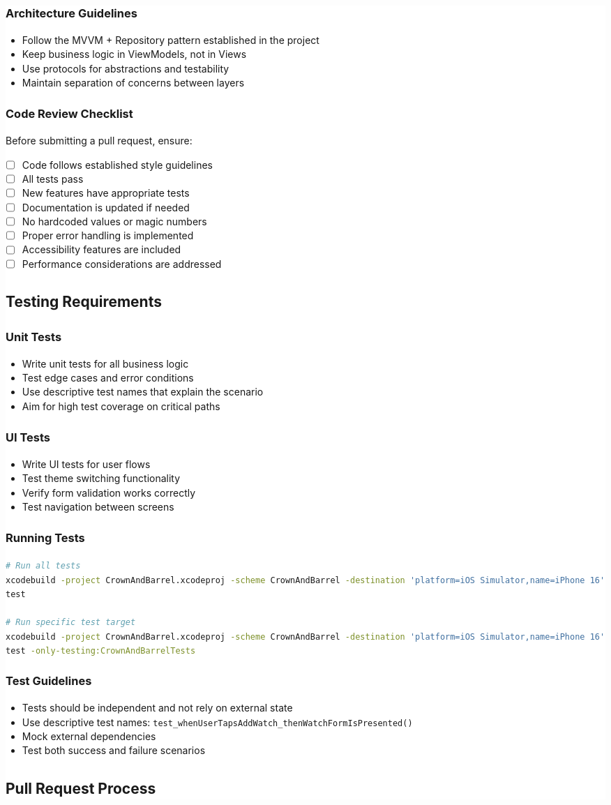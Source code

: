### Architecture Guidelines
- Follow the MVVM + Repository pattern established in the project
- Keep business logic in ViewModels, not in Views
- Use protocols for abstractions and testability
- Maintain separation of concerns between layers

### Code Review Checklist
Before submitting a pull request, ensure:

- [ ] Code follows established style guidelines
- [ ] All tests pass
- [ ] New features have appropriate tests
- [ ] Documentation is updated if needed
- [ ] No hardcoded values or magic numbers
- [ ] Proper error handling is implemented
- [ ] Accessibility features are included
- [ ] Performance considerations are addressed

## Testing Requirements

### Unit Tests
- Write unit tests for all business logic
- Test edge cases and error conditions
- Use descriptive test names that explain the scenario
- Aim for high test coverage on critical paths

### UI Tests
- Write UI tests for user flows
- Test theme switching functionality
- Verify form validation works correctly
- Test navigation between screens

### Running Tests
```bash
# Run all tests
xcodebuild -project CrownAndBarrel.xcodeproj -scheme CrownAndBarrel -destination 'platform=iOS Simulator,name=iPhone 16' test

# Run specific test target
xcodebuild -project CrownAndBarrel.xcodeproj -scheme CrownAndBarrel -destination 'platform=iOS Simulator,name=iPhone 16' test -only-testing:CrownAndBarrelTests
```

### Test Guidelines
- Tests should be independent and not rely on external state
- Use descriptive test names: `test_whenUserTapsAddWatch_thenWatchFormIsPresented()`
- Mock external dependencies
- Test both success and failure scenarios

## Pull Request Process
